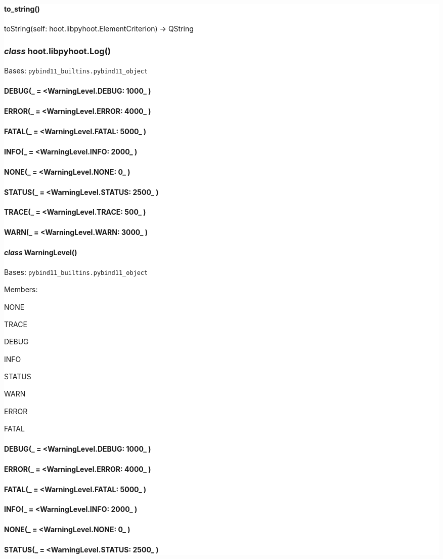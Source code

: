 #### to_string()
toString(self: hoot.libpyhoot.ElementCriterion) -> QString


### _class_ hoot.libpyhoot.Log()
Bases: `pybind11_builtins.pybind11_object`


#### DEBUG(_ = <WarningLevel.DEBUG: 1000_ )

#### ERROR(_ = <WarningLevel.ERROR: 4000_ )

#### FATAL(_ = <WarningLevel.FATAL: 5000_ )

#### INFO(_ = <WarningLevel.INFO: 2000_ )

#### NONE(_ = <WarningLevel.NONE: 0_ )

#### STATUS(_ = <WarningLevel.STATUS: 2500_ )

#### TRACE(_ = <WarningLevel.TRACE: 500_ )

#### WARN(_ = <WarningLevel.WARN: 3000_ )

#### _class_ WarningLevel()
Bases: `pybind11_builtins.pybind11_object`

Members:

NONE

TRACE

DEBUG

INFO

STATUS

WARN

ERROR

FATAL


#### DEBUG(_ = <WarningLevel.DEBUG: 1000_ )

#### ERROR(_ = <WarningLevel.ERROR: 4000_ )

#### FATAL(_ = <WarningLevel.FATAL: 5000_ )

#### INFO(_ = <WarningLevel.INFO: 2000_ )

#### NONE(_ = <WarningLevel.NONE: 0_ )

#### STATUS(_ = <WarningLevel.STATUS: 2500_ )
